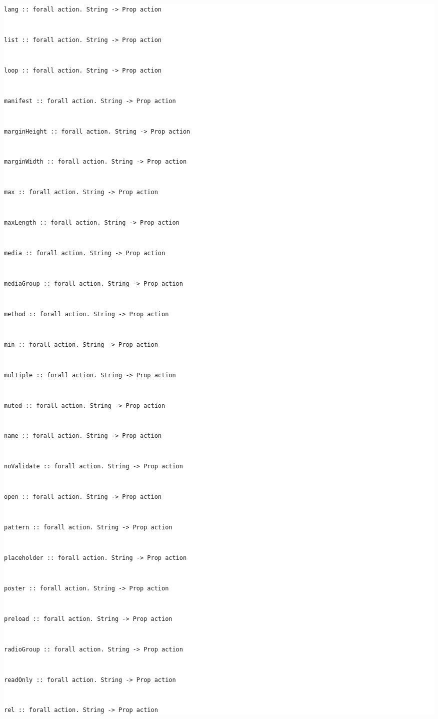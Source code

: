 
    lang :: forall action. String -> Prop action


    list :: forall action. String -> Prop action


    loop :: forall action. String -> Prop action


    manifest :: forall action. String -> Prop action


    marginHeight :: forall action. String -> Prop action


    marginWidth :: forall action. String -> Prop action


    max :: forall action. String -> Prop action


    maxLength :: forall action. String -> Prop action


    media :: forall action. String -> Prop action


    mediaGroup :: forall action. String -> Prop action


    method :: forall action. String -> Prop action


    min :: forall action. String -> Prop action


    multiple :: forall action. String -> Prop action


    muted :: forall action. String -> Prop action


    name :: forall action. String -> Prop action


    noValidate :: forall action. String -> Prop action


    open :: forall action. String -> Prop action


    pattern :: forall action. String -> Prop action


    placeholder :: forall action. String -> Prop action


    poster :: forall action. String -> Prop action


    preload :: forall action. String -> Prop action


    radioGroup :: forall action. String -> Prop action


    readOnly :: forall action. String -> Prop action


    rel :: forall action. String -> Prop action

